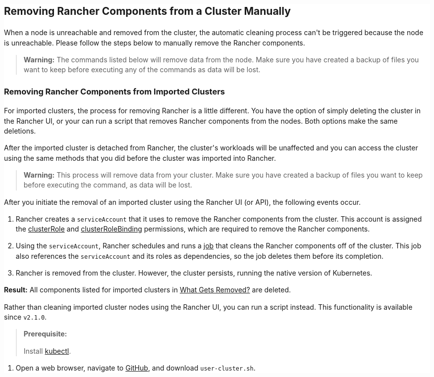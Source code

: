 ## Removing Rancher Components from a Cluster Manually

When a node is unreachable and removed from the cluster, the automatic cleaning process can't be triggered because the node is unreachable. Please follow the steps below to manually remove the Rancher components.

>**Warning:** The commands listed below will remove data from the node. Make sure you have created a backup of files you want to keep before executing any of the commands as data will be lost.

### Removing Rancher Components from Imported Clusters

For imported clusters, the process for removing Rancher is a little different. You have the option of simply deleting the cluster in the Rancher UI, or your can run a script that removes Rancher components from the nodes. Both options make the same deletions.

After the imported cluster is detached from Rancher, the cluster's workloads will be unaffected and you can access the cluster using the same methods that you did before the cluster was imported into Rancher.

<Tabs>
<TabItem value="By UI / API">

>**Warning:** This process will remove data from your cluster. Make sure you have created a backup of files you want to keep before executing the command, as data will be lost.

After you initiate the removal of an imported cluster using the Rancher UI (or API), the following events occur.

1. Rancher creates a `serviceAccount` that it uses to remove the Rancher components from the cluster. This account is assigned the [clusterRole](https://kubernetes.io/docs/reference/access-authn-authz/rbac/#role-and-clusterrole) and [clusterRoleBinding](https://kubernetes.io/docs/reference/access-authn-authz/rbac/#rolebinding-and-clusterrolebinding) permissions, which are required to remove the Rancher components.

1. Using the `serviceAccount`, Rancher schedules and runs a [job](https://kubernetes.io/docs/concepts/workloads/controllers/jobs-run-to-completion/) that cleans the Rancher components off of the cluster. This job also references the `serviceAccount` and its roles as dependencies, so the job deletes them before its completion.

1. Rancher is removed from the cluster. However, the cluster persists, running the native version of Kubernetes.

**Result:** All components listed for imported clusters in [What Gets Removed?](#what-gets-removed) are deleted.

</TabItem>
<TabItem value="By Script">

Rather than cleaning imported cluster nodes using the Rancher UI, you can run a script instead. This functionality is available since `v2.1.0`.

>**Prerequisite:**
>
>Install [kubectl](https://kubernetes.io/docs/tasks/tools/install-kubectl/).

1. Open a web browser, navigate to [GitHub](https://github.com/rancher/rancher/blob/master/cleanup/user-cluster.sh), and download `user-cluster.sh`.
